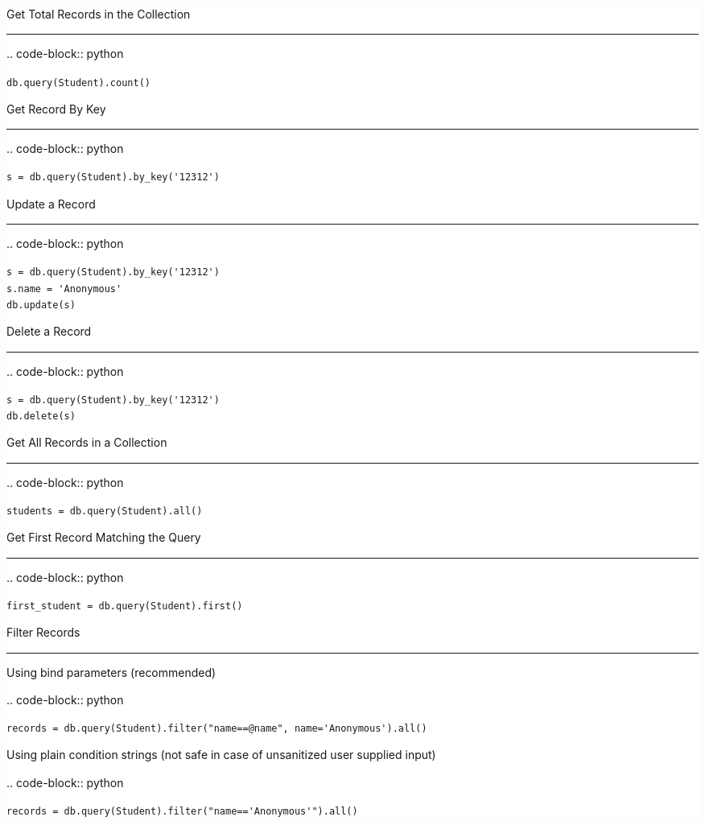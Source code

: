 Get Total Records in the Collection
___________________________________

.. code-block:: python

    db.query(Student).count()


Get Record By Key
_________________

.. code-block:: python

    s = db.query(Student).by_key('12312')


Update a Record
________________

.. code-block:: python

    s = db.query(Student).by_key('12312')
    s.name = 'Anonymous'
    db.update(s)

Delete a Record
________________

.. code-block:: python

    s = db.query(Student).by_key('12312')
    db.delete(s)

Get All Records in a Collection
________________________________

.. code-block:: python

    students = db.query(Student).all()

Get First Record Matching the Query
____________________________________

.. code-block:: python

    first_student = db.query(Student).first()

Filter Records
______________

Using bind parameters (recommended)

.. code-block:: python

    records = db.query(Student).filter("name==@name", name='Anonymous').all()

Using plain condition strings (not safe in case of unsanitized user supplied input)

.. code-block:: python

    records = db.query(Student).filter("name=='Anonymous'").all()
